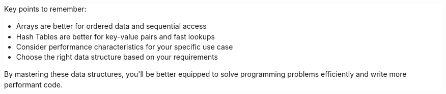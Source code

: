Key points to remember:
- Arrays are better for ordered data and sequential access
- Hash Tables are better for key-value pairs and fast lookups
- Consider performance characteristics for your specific use case
- Choose the right data structure based on your requirements

By mastering these data structures, you'll be better equipped to solve programming problems efficiently and write more performant code. 